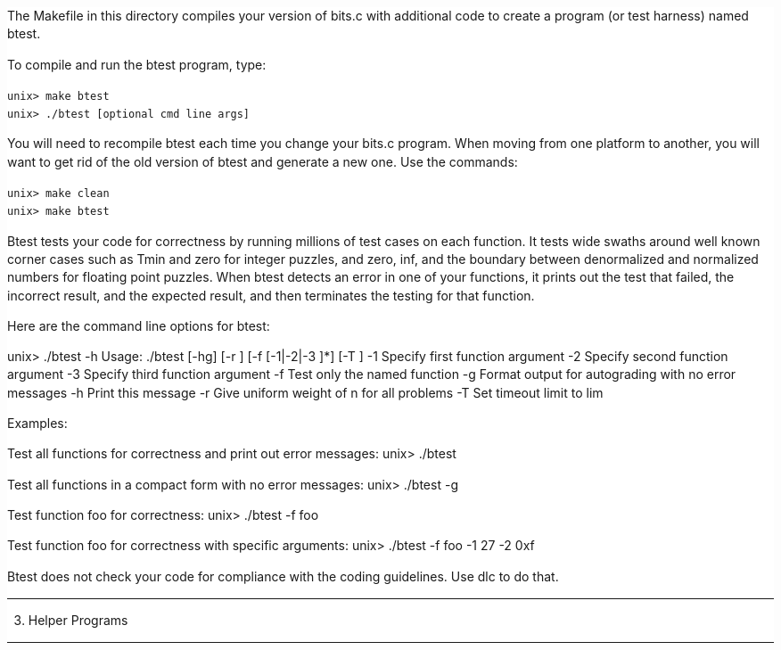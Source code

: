 The Makefile in this directory compiles your version of bits.c with
additional code to create a program (or test harness) named btest.

To compile and run the btest program, type:

    unix> make btest
    unix> ./btest [optional cmd line args]

You will need to recompile btest each time you change your bits.c
program. When moving from one platform to another, you will want to
get rid of the old version of btest and generate a new one.  Use the
commands:

    unix> make clean
    unix> make btest

Btest tests your code for correctness by running millions of test
cases on each function.  It tests wide swaths around well known corner
cases such as Tmin and zero for integer puzzles, and zero, inf, and
the boundary between denormalized and normalized numbers for floating
point puzzles. When btest detects an error in one of your functions,
it prints out the test that failed, the incorrect result, and the
expected result, and then terminates the testing for that function.

Here are the command line options for btest:

  unix> ./btest -h
  Usage: ./btest [-hg] [-r <n>] [-f <name> [-1|-2|-3 <val>]*] [-T <time limit>]
    -1 <val>  Specify first function argument
    -2 <val>  Specify second function argument
    -3 <val>  Specify third function argument
    -f <name> Test only the named function
    -g        Format output for autograding with no error messages
    -h        Print this message
    -r <n>    Give uniform weight of n for all problems
    -T <lim>  Set timeout limit to lim

Examples:

  Test all functions for correctness and print out error messages:
  unix> ./btest

  Test all functions in a compact form with no error messages:
  unix> ./btest -g

  Test function foo for correctness:
  unix> ./btest -f foo

  Test function foo for correctness with specific arguments:
  unix> ./btest -f foo -1 27 -2 0xf

Btest does not check your code for compliance with the coding
guidelines.  Use dlc to do that.

*******************
3. Helper Programs
*******************
